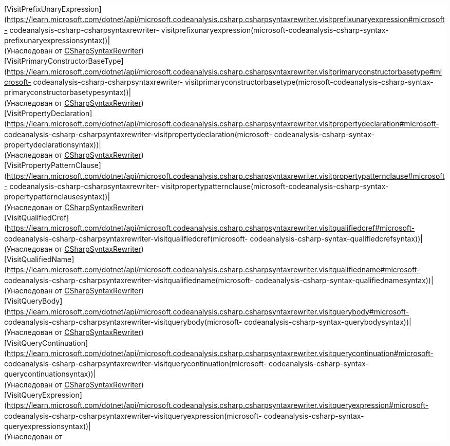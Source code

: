 [VisitPrefixUnaryExpression](https://learn.microsoft.com/dotnet/api/microsoft.codeanalysis.csharp.csharpsyntaxrewriter.visitprefixunaryexpression#microsoft-
codeanalysis-csharp-csharpsyntaxrewriter-
visitprefixunaryexpression\(microsoft-codeanalysis-csharp-syntax-
prefixunaryexpressionsyntax\))|  
(Унаследован от
[CSharpSyntaxRewriter](https://learn.microsoft.com/dotnet/api/microsoft.codeanalysis.csharp.csharpsyntaxrewriter))  
[VisitPrimaryConstructorBaseType](https://learn.microsoft.com/dotnet/api/microsoft.codeanalysis.csharp.csharpsyntaxrewriter.visitprimaryconstructorbasetype#microsoft-
codeanalysis-csharp-csharpsyntaxrewriter-
visitprimaryconstructorbasetype\(microsoft-codeanalysis-csharp-syntax-
primaryconstructorbasetypesyntax\))|  
(Унаследован от
[CSharpSyntaxRewriter](https://learn.microsoft.com/dotnet/api/microsoft.codeanalysis.csharp.csharpsyntaxrewriter))  
[VisitPropertyDeclaration](https://learn.microsoft.com/dotnet/api/microsoft.codeanalysis.csharp.csharpsyntaxrewriter.visitpropertydeclaration#microsoft-
codeanalysis-csharp-csharpsyntaxrewriter-visitpropertydeclaration\(microsoft-
codeanalysis-csharp-syntax-propertydeclarationsyntax\))|  
(Унаследован от
[CSharpSyntaxRewriter](https://learn.microsoft.com/dotnet/api/microsoft.codeanalysis.csharp.csharpsyntaxrewriter))  
[VisitPropertyPatternClause](https://learn.microsoft.com/dotnet/api/microsoft.codeanalysis.csharp.csharpsyntaxrewriter.visitpropertypatternclause#microsoft-
codeanalysis-csharp-csharpsyntaxrewriter-
visitpropertypatternclause\(microsoft-codeanalysis-csharp-syntax-
propertypatternclausesyntax\))|  
(Унаследован от
[CSharpSyntaxRewriter](https://learn.microsoft.com/dotnet/api/microsoft.codeanalysis.csharp.csharpsyntaxrewriter))  
[VisitQualifiedCref](https://learn.microsoft.com/dotnet/api/microsoft.codeanalysis.csharp.csharpsyntaxrewriter.visitqualifiedcref#microsoft-
codeanalysis-csharp-csharpsyntaxrewriter-visitqualifiedcref\(microsoft-
codeanalysis-csharp-syntax-qualifiedcrefsyntax\))|  
(Унаследован от
[CSharpSyntaxRewriter](https://learn.microsoft.com/dotnet/api/microsoft.codeanalysis.csharp.csharpsyntaxrewriter))  
[VisitQualifiedName](https://learn.microsoft.com/dotnet/api/microsoft.codeanalysis.csharp.csharpsyntaxrewriter.visitqualifiedname#microsoft-
codeanalysis-csharp-csharpsyntaxrewriter-visitqualifiedname\(microsoft-
codeanalysis-csharp-syntax-qualifiednamesyntax\))|  
(Унаследован от
[CSharpSyntaxRewriter](https://learn.microsoft.com/dotnet/api/microsoft.codeanalysis.csharp.csharpsyntaxrewriter))  
[VisitQueryBody](https://learn.microsoft.com/dotnet/api/microsoft.codeanalysis.csharp.csharpsyntaxrewriter.visitquerybody#microsoft-
codeanalysis-csharp-csharpsyntaxrewriter-visitquerybody\(microsoft-
codeanalysis-csharp-syntax-querybodysyntax\))|  
(Унаследован от
[CSharpSyntaxRewriter](https://learn.microsoft.com/dotnet/api/microsoft.codeanalysis.csharp.csharpsyntaxrewriter))  
[VisitQueryContinuation](https://learn.microsoft.com/dotnet/api/microsoft.codeanalysis.csharp.csharpsyntaxrewriter.visitquerycontinuation#microsoft-
codeanalysis-csharp-csharpsyntaxrewriter-visitquerycontinuation\(microsoft-
codeanalysis-csharp-syntax-querycontinuationsyntax\))|  
(Унаследован от
[CSharpSyntaxRewriter](https://learn.microsoft.com/dotnet/api/microsoft.codeanalysis.csharp.csharpsyntaxrewriter))  
[VisitQueryExpression](https://learn.microsoft.com/dotnet/api/microsoft.codeanalysis.csharp.csharpsyntaxrewriter.visitqueryexpression#microsoft-
codeanalysis-csharp-csharpsyntaxrewriter-visitqueryexpression\(microsoft-
codeanalysis-csharp-syntax-queryexpressionsyntax\))|  
(Унаследован от